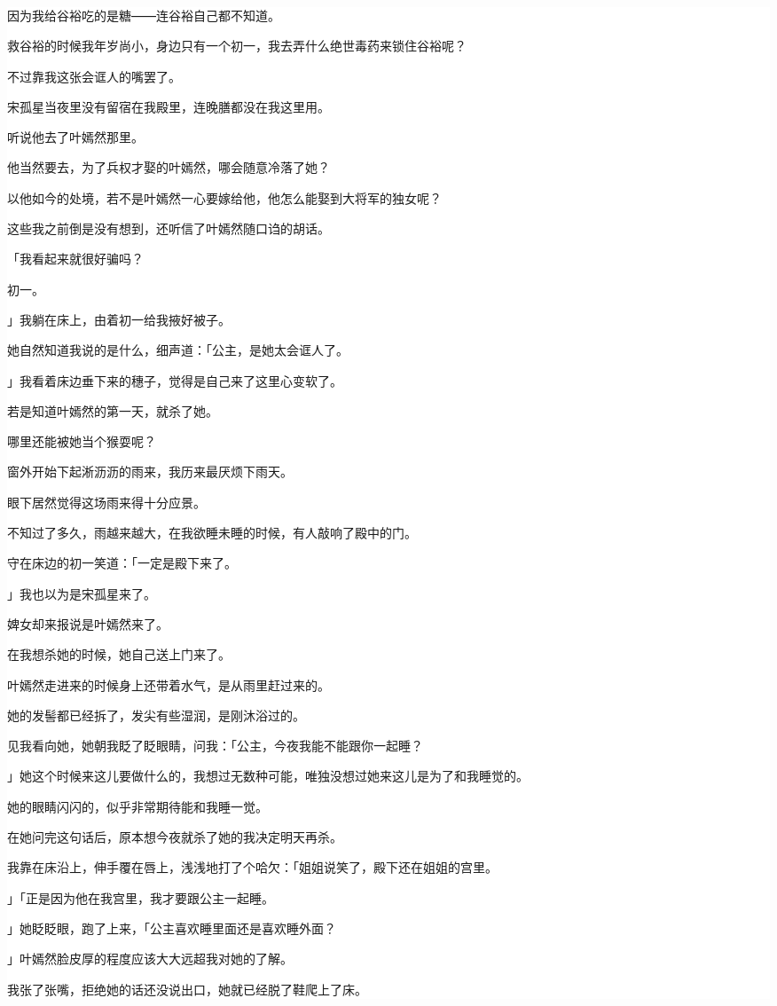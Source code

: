 因为我给谷裕吃的是糖——连谷裕自己都不知道。

救谷裕的时候我年岁尚小，身边只有一个初一，我去弄什么绝世毒药来锁住谷裕呢？

不过靠我这张会诓人的嘴罢了。

宋孤星当夜里没有留宿在我殿里，连晚膳都没在我这里用。

听说他去了叶嫣然那里。

他当然要去，为了兵权才娶的叶嫣然，哪会随意冷落了她？

以他如今的处境，若不是叶嫣然一心要嫁给他，他怎么能娶到大将军的独女呢？

这些我之前倒是没有想到，还听信了叶嫣然随口诌的胡话。

「我看起来就很好骗吗？

初一。

」我躺在床上，由着初一给我掖好被子。

她自然知道我说的是什么，细声道：「公主，是她太会诓人了。

」我看着床边垂下来的穗子，觉得是自己来了这里心变软了。

若是知道叶嫣然的第一天，就杀了她。

哪里还能被她当个猴耍呢？

窗外开始下起淅沥沥的雨来，我历来最厌烦下雨天。

眼下居然觉得这场雨来得十分应景。

不知过了多久，雨越来越大，在我欲睡未睡的时候，有人敲响了殿中的门。

守在床边的初一笑道：「一定是殿下来了。

」我也以为是宋孤星来了。

婢女却来报说是叶嫣然来了。

在我想杀她的时候，她自己送上门来了。

叶嫣然走进来的时候身上还带着水气，是从雨里赶过来的。

她的发髻都已经拆了，发尖有些湿润，是刚沐浴过的。

见我看向她，她朝我眨了眨眼睛，问我：「公主，今夜我能不能跟你一起睡？

」她这个时候来这儿要做什么的，我想过无数种可能，唯独没想过她来这儿是为了和我睡觉的。

她的眼睛闪闪的，似乎非常期待能和我睡一觉。

在她问完这句话后，原本想今夜就杀了她的我决定明天再杀。

我靠在床沿上，伸手覆在唇上，浅浅地打了个哈欠：「姐姐说笑了，殿下还在姐姐的宫里。

」「正是因为他在我宫里，我才要跟公主一起睡。

」她眨眨眼，跑了上来，「公主喜欢睡里面还是喜欢睡外面？

」叶嫣然脸皮厚的程度应该大大远超我对她的了解。

我张了张嘴，拒绝她的话还没说出口，她就已经脱了鞋爬上了床。
